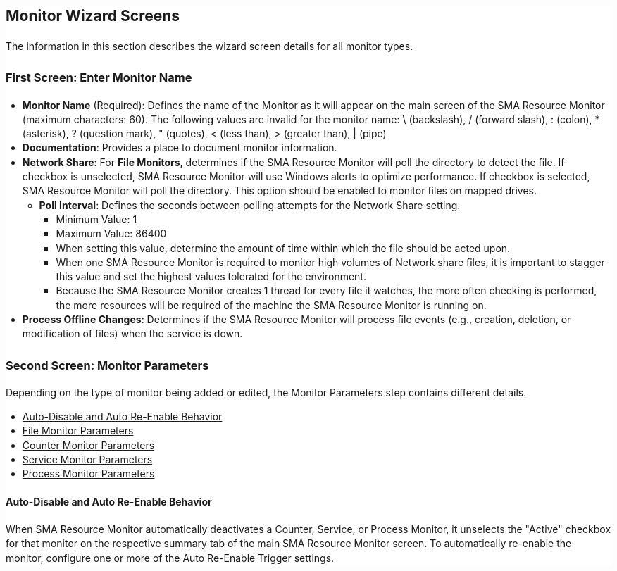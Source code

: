 ## Monitor Wizard Screens

The information in this section describes the wizard screen details for
all monitor types.

### First Screen: Enter Monitor Name

- **Monitor Name** (Required): Defines the name of the Monitor as it
    will appear on the main screen of the SMA Resource Monitor (maximum
    characters: 60). The following values are invalid for the monitor
    name: \\ (backslash), / (forward slash), : (colon), \* (asterisk), ?
    (question mark), " (quotes), \< (less than), \> (greater than), \|
    (pipe)
- **Documentation**: Provides a place to document monitor information.
- **Network Share**: For **File Monitors**, determines if the SMA
    Resource Monitor will poll the directory to detect the file. If
    checkbox is unselected, SMA Resource Monitor will use Windows alerts
    to optimize performance. If checkbox is selected, SMA Resource
    Monitor will poll the directory. This option should be enabled to
    monitor files on mapped drives.
  - **Poll Interval**: Defines the seconds between polling attempts
        for the Network Share setting.
    - Minimum Value: 1
    - Maximum Value: 86400
    - When setting this value, determine the amount of time within
            which the file should be acted upon.
    - When one SMA Resource Monitor is required to monitor high
            volumes of Network share files, it is important to stagger
            this value and set the highest values tolerated for the
            environment.
    - Because the SMA Resource Monitor creates 1 thread for every
            file it watches, the more often checking is performed, the
            more resources will be required of the machine the SMA
            Resource Monitor is running on.
- **Process Offline Changes**: Determines if the SMA Resource Monitor
    will process file events (e.g., creation, deletion, or modification
    of files) when the service is down.

### Second Screen: Monitor Parameters

Depending on the type of monitor being added or edited, the Monitor
Parameters step contains different details.

- [Auto-Disable and Auto Re-Enable Behavior](#Auto-Dis)
- [File Monitor Parameters](#File)
- [Counter Monitor Parameters](#Counter)
- [Service Monitor Parameters](#Service)
- [Process Monitor Parameters](#Process)

#### Auto-Disable and Auto Re-Enable Behavior

When SMA Resource Monitor automatically deactivates a Counter, Service,
or Process Monitor, it unselects the "Active" checkbox for that
monitor on the respective summary tab of the main SMA Resource Monitor
screen. To automatically re-enable the monitor, configure one or more of
the Auto Re-Enable Trigger settings.
